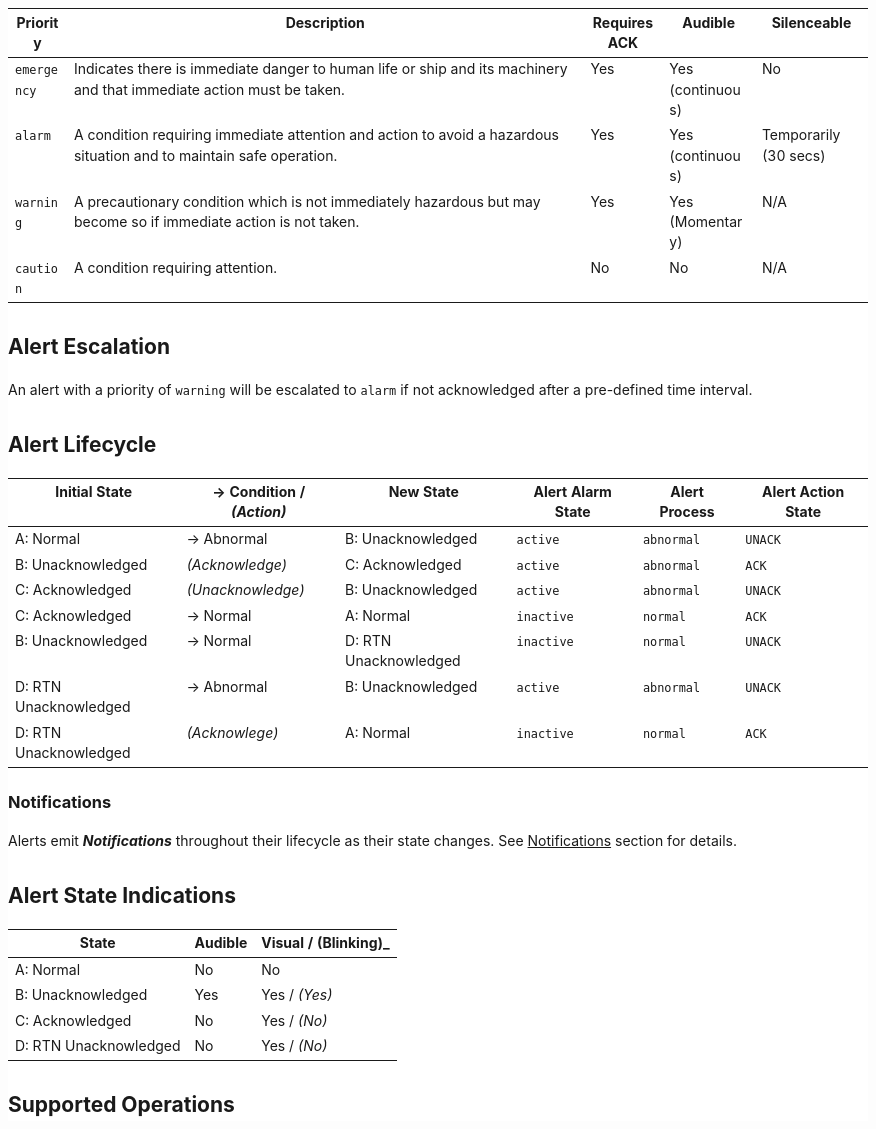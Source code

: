 | Priority | Description | Requires ACK | Audible | Silenceable |
|--- |--- |--- |--- |--- |
| `emergency` | Indicates there is immediate danger to human life or ship and its machinery and that immediate action must be taken. | Yes | Yes (continuous) | No |
| `alarm` | A condition requiring immediate attention and action to avoid a hazardous situation and to maintain safe operation. | Yes | Yes (continuous) | Temporarily (30 secs) |
| `warning` | A precautionary condition which is not immediately hazardous but may become so if immediate action is not taken. | Yes | Yes (Momentary) | N/A |
| `caution` | A condition requiring attention. | No | No | N/A |


## Alert Escalation

An alert with a priority of `warning` will be escalated to `alarm` if not 
acknowledged after a pre-defined time interval.

## Alert Lifecycle

| Initial State | -> Condition / _(Action)_ | New State | Alert Alarm State | Alert Process | Alert Action State |
|--- |--- |--- |--- |--- |--- |
| A: Normal | -> Abnormal | B: Unacknowledged | `active` | `abnormal` | `UNACK` |
| B: Unacknowledged | _(Acknowledge)_ | C: Acknowledged | `active` | `abnormal` | `ACK` |
| C: Acknowledged | _(Unacknowledge)_ | B: Unacknowledged | `active` | `abnormal` | `UNACK` |
| C: Acknowledged | -> Normal | A: Normal | `inactive` | `normal` | `ACK` |
| B: Unacknowledged | -> Normal | D: RTN Unacknowledged | `inactive` | `normal` | `UNACK` |
| D: RTN Unacknowledged | -> Abnormal | B: Unacknowledged | `active` | `abnormal` | `UNACK` |
| D: RTN Unacknowledged  | _(Acknowlege)_ | A: Normal | `inactive` | `normal` | `ACK` |

### Notifications

Alerts emit _**Notifications**_ throughout their lifecycle as their state changes. See [Notifications](#notifications-emitted-by-alerts) section for details.

## Alert State Indications

| State | Audible | Visual / (Blinking)_ |
|--- |--- |--- |
| A: Normal | No | No |
| B: Unacknowledged  | Yes | Yes / _(Yes)_ |
| C: Acknowledged | No | Yes / _(No)_ |
| D: RTN Unacknowledged| No | Yes / _(No)_ |

## Supported Operations
